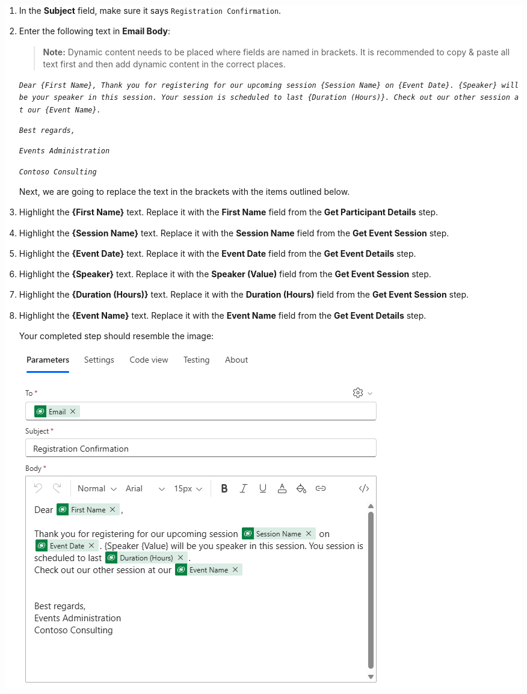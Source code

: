 1. In the **Subject** field, make sure it says `Registration Confirmation`.

1. Enter the following text in **Email Body**:

	> **Note:**
	Dynamic content needs to be placed where fields are named in brackets. It is recommended to copy & paste all text first and then add dynamic content in the correct places.

	*`Dear {First Name}, Thank you for registering for our upcoming session {Session Name} on {Event Date}. {Speaker} will be your speaker in this session. Your session is scheduled to last {Duration (Hours)}. Check out our other session at our {Event Name}.`*

	*`Best regards,`*

	*`Events Administration`*
	
	*`Contoso Consulting`*

	Next, we are going to replace the text in the brackets with the items outlined below.

1. Highlight the **{First Name}** text. Replace it with the **First Name** field from the **Get Participant Details** step.

1. Highlight the **{Session Name}** text. Replace it with the **Session Name** field from the **Get Event Session** step.

1. Highlight the **{Event Date}** text. Replace it with the **Event Date** field from the **Get Event Details** step.

1. Highlight the **{Speaker}** text. Replace it with the **Speaker (Value)** field from the **Get Event Session** step.

1. Highlight the **{Duration (Hours)}** text. Replace it with the **Duration (Hours)** field from the **Get Event Session** step.

1. Highlight the **{Event Name}** text. Replace it with the **Event Name** field from the **Get Event Details** step.

	Your completed step should resemble the image:

	![Screenshot of completed email](media/power-automate-08.png)
